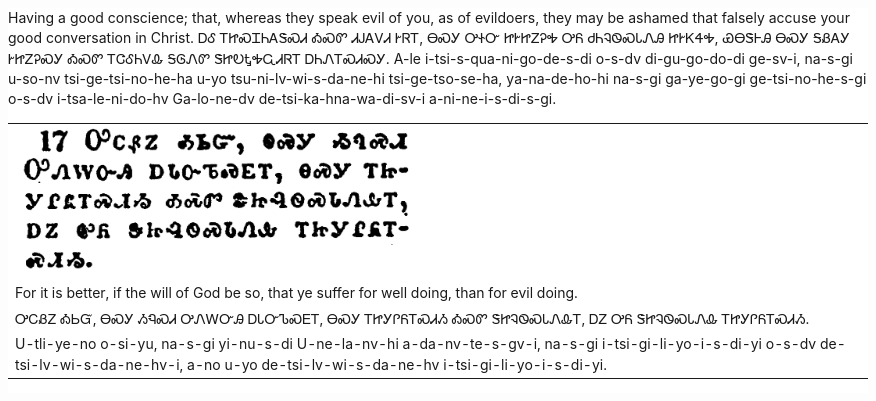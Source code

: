 <td>Having a good conscience; that, whereas they speak evil of you, as of evildoers, they may be ashamed that falsely accuse your good conversation in Christ.</td>
</tr>
<tr class="odd">
<td>ᎠᎴ ᎢᏥᏍᏆᏂᎪᏕᏍᏗ ᎣᏍᏛ ᏗᎫᎪᏙᏗ ᎨᏒᎢ, ᎾᏍᎩ ᎤᏐᏅ ᏥᎨᏥᏃᎮᎭ ᎤᏲ ᏧᏂᎸᏫᏍᏓᏁᎯ ᏥᎨᏦᏎᎭ, ᏯᎾᏕᎰᎯ ᎾᏍᎩ ᎦᏰᎪᎩ ᎨᏥᏃᎮᏍᎩ ᎣᏍᏛ ᎢᏣᎴᏂᏙᎲ ᎦᎶᏁᏛ ᏕᏥᎧᎿᎭᏩᏗᏒᎢ ᎠᏂᏁᎢᏍᏗᏍᎩ.</td>
</tr>
<tr class="even">
<td>A-le i-tsi-s-qua-ni-go-de-s-di o-s-dv di-gu-go-do-di ge-sv-i, na-s-gi u-so-nv tsi-ge-tsi-no-he-ha u-yo tsu-ni-lv-wi-s-da-ne-hi tsi-ge-tso-se-ha, ya-na-de-ho-hi na-s-gi ga-ye-go-gi ge-tsi-no-he-s-gi o-s-dv i-tsa-le-ni-do-hv Ga-lo-ne-dv de-tsi-ka-hna-wa-di-sv-i a-ni-ne-i-s-di-s-gi.</td>
</tr>
</tbody>
</table>

<table>
<tbody>
<tr class="odd">
<td><a href="210317.png"><img src="210317.png" width="400" /></a></td>
</tr>
<tr class="even">
<td>For it is better, if the will of God be so, that ye suffer for well doing, than for evil doing.</td>
</tr>
<tr class="odd">
<td>ᎤᏟᏰᏃ ᎣᏏᏳ, ᎾᏍᎩ ᏱᏄᏍᏗ ᎤᏁᎳᏅᎯ ᎠᏓᏅᏖᏍᎬᎢ, ᎾᏍᎩ ᎢᏥᎩᎵᏲᎢᏍᏗᏱ ᎣᏍᏛ ᏕᏥᎸᏫᏍᏓᏁᎲᎢ, ᎠᏃ ᎤᏲ ᏕᏥᎸᏫᏍᏓᏁᎲ ᎢᏥᎩᎵᏲᎢᏍᏗᏱ.</td>
</tr>
<tr class="even">
<td>U-tli-ye-no o-si-yu, na-s-gi yi-nu-s-di U-ne-la-nv-hi a-da-nv-te-s-gv-i, na-s-gi i-tsi-gi-li-yo-i-s-di-yi o-s-dv de-tsi-lv-wi-s-da-ne-hv-i, a-no u-yo de-tsi-lv-wi-s-da-ne-hv i-tsi-gi-li-yo-i-s-di-yi.</td>
</tr>
</tbody>
</table>

<table>
<tbody>
<tr class="odd">